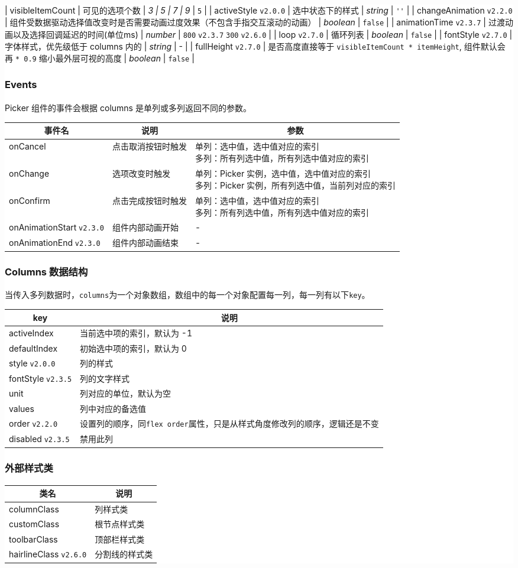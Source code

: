 | visibleItemCount | 可见的选项个数 | _3 \| 5 \| 7 \| 9_ | `5` |
| activeStyle `v2.0.0` | 选中状态下的样式 | _string_ | `''` |
| changeAnimation `v2.2.0` | 组件受数据驱动选择值改变时是否需要动画过度效果（不包含手指交互滚动的动画） | _boolean_ | `false` |
| animationTime `v2.3.7` | 过渡动画以及选择回调延迟的时间(单位ms) | _number_ | `800` `v2.3.7` `300` `v2.6.0` |
| loop `v2.7.0` | 循环列表 | _boolean_ | `false` |
| fontStyle `v2.7.0` | 字体样式，优先级低于 columns 内的 | _string_ | - |
| fullHeight `v2.7.0` | 是否高度直接等于 `visibleItemCount * itemHeight`, 组件默认会再 `* 0.9` 缩小最外层可视的高度 | _boolean_ | `false` |


### Events

Picker 组件的事件会根据 columns 是单列或多列返回不同的参数。

| 事件名       | 说明               | 参数                                                                                             |
| ------------ | ------------------ | ------------------------------------------------------------------------------------------------ |
| onCancel | 点击取消按钮时触发 | 单列：选中值，选中值对应的索引<br>多列：所有列选中值，所有列选中值对应的索引 |
| onChange | 选项改变时触发 | 单列：Picker 实例，选中值，选中值对应的索引<br>多列：Picker 实例，所有列选中值，当前列对应的索引 |
| onConfirm | 点击完成按钮时触发 | 单列：选中值，选中值对应的索引<br>多列：所有列选中值，所有列选中值对应的索引 |
| onAnimationStart `v2.3.0` | 组件内部动画开始 | - |
| onAnimationEnd `v2.3.0` | 组件内部动画结束 | - |

### Columns 数据结构

当传入多列数据时，`columns`为一个对象数组，数组中的每一个对象配置每一列，每一列有以下`key`。

| key           | 说明                        |
| ------------- | --------------------------- |
| activeIndex | 当前选中项的索引，默认为 -1 |
| defaultIndex | 初始选中项的索引，默认为 0 |
| style `v2.0.0` | 列的样式 |
| fontStyle `v2.3.5` | 列的文字样式 |
| unit | 列对应的单位，默认为空 |
| values | 列中对应的备选值 |
| order `v2.2.0` | 设置列的顺序，同`flex order`属性，只是从样式角度修改列的顺序，逻辑还是不变 | _number_ | - |
| disabled `v2.3.5` | 禁用此列 | _boolean_ | `false` |

### 外部样式类

| 类名          | 说明         |
| ------------- | ------------ |
| columnClass | 列样式类 |
| customClass | 根节点样式类 |
| toolbarClass | 顶部栏样式类 |
| hairlineClass `v2.6.0` | 分割线的样式类 |

